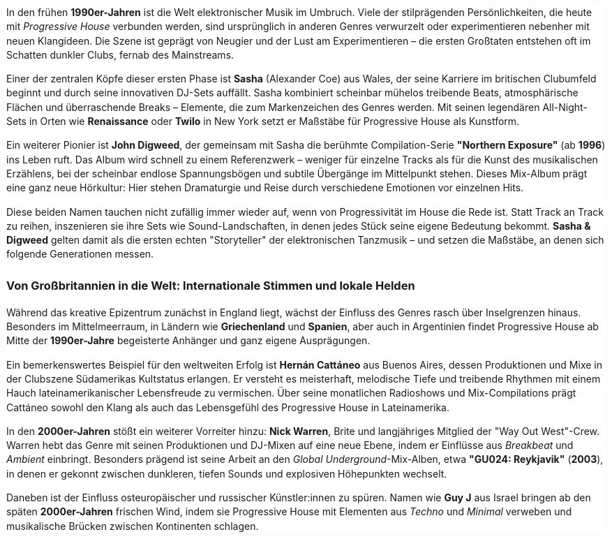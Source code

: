 In den frühen **1990er-Jahren** ist die Welt elektronischer Musik im Umbruch. Viele der
stilprägenden Persönlichkeiten, die heute mit _Progressive House_ verbunden werden, sind
ursprünglich in anderen Genres verwurzelt oder experimentieren nebenher mit neuen Klangideen. Die
Szene ist geprägt von Neugier und der Lust am Experimentieren – die ersten Großtaten entstehen oft
im Schatten dunkler Clubs, fernab des Mainstreams.

Einer der zentralen Köpfe dieser ersten Phase ist **Sasha** (Alexander Coe) aus Wales, der seine
Karriere im britischen Clubumfeld beginnt und durch seine innovativen DJ-Sets auffällt. Sasha
kombiniert scheinbar mühelos treibende Beats, atmosphärische Flächen und überraschende Breaks –
Elemente, die zum Markenzeichen des Genres werden. Mit seinen legendären All-Night-Sets in Orten wie
**Renaissance** oder **Twilo** in New York setzt er Maßstäbe für Progressive House als Kunstform.

Ein weiterer Pionier ist **John Digweed**, der gemeinsam mit Sasha die berühmte Compilation-Serie
**"Northern Exposure"** (ab **1996**) ins Leben ruft. Das Album wird schnell zu einem Referenzwerk –
weniger für einzelne Tracks als für die Kunst des musikalischen Erzählens, bei der scheinbar endlose
Spannungsbögen und subtile Übergänge im Mittelpunkt stehen. Dieses Mix-Album prägt eine ganz neue
Hörkultur: Hier stehen Dramaturgie und Reise durch verschiedene Emotionen vor einzelnen Hits.

Diese beiden Namen tauchen nicht zufällig immer wieder auf, wenn von Progressivität im House die
Rede ist. Statt Track an Track zu reihen, inszenieren sie ihre Sets wie Sound-Landschaften, in denen
jedes Stück seine eigene Bedeutung bekommt. **Sasha & Digweed** gelten damit als die ersten echten
"Storyteller" der elektronischen Tanzmusik – und setzen die Maßstäbe, an denen sich folgende
Generationen messen.

### Von Großbritannien in die Welt: Internationale Stimmen und lokale Helden

Während das kreative Epizentrum zunächst in England liegt, wächst der Einfluss des Genres rasch über
Inselgrenzen hinaus. Besonders im Mittelmeerraum, in Ländern wie **Griechenland** und **Spanien**,
aber auch in Argentinien findet Progressive House ab Mitte der **1990er-Jahre** begeisterte Anhänger
und ganz eigene Ausprägungen.

Ein bemerkenswertes Beispiel für den weltweiten Erfolg ist **Hernán Cattáneo** aus Buenos Aires,
dessen Produktionen und Mixe in der Clubszene Südamerikas Kultstatus erlangen. Er versteht es
meisterhaft, melodische Tiefe und treibende Rhythmen mit einem Hauch lateinamerikanischer
Lebensfreude zu vermischen. Über seine monatlichen Radioshows und Mix-Compilations prägt Cattáneo
sowohl den Klang als auch das Lebensgefühl des Progressive House in Lateinamerika.

In den **2000er-Jahren** stößt ein weiterer Vorreiter hinzu: **Nick Warren**, Brite und langjähriges
Mitglied der "Way Out West"-Crew. Warren hebt das Genre mit seinen Produktionen und DJ-Mixen auf
eine neue Ebene, indem er Einflüsse aus _Breakbeat_ und _Ambient_ einbringt. Besonders prägend ist
seine Arbeit an den _Global Underground_-Mix-Alben, etwa **"GU024: Reykjavik"** (**2003**), in denen
er gekonnt zwischen dunkleren, tiefen Sounds und explosiven Höhepunkten wechselt.

Daneben ist der Einfluss osteuropäischer und russischer Künstler:innen zu spüren. Namen wie **Guy
J** aus Israel bringen ab den späten **2000er-Jahren** frischen Wind, indem sie Progressive House
mit Elementen aus _Techno_ und _Minimal_ verweben und musikalische Brücken zwischen Kontinenten
schlagen.
